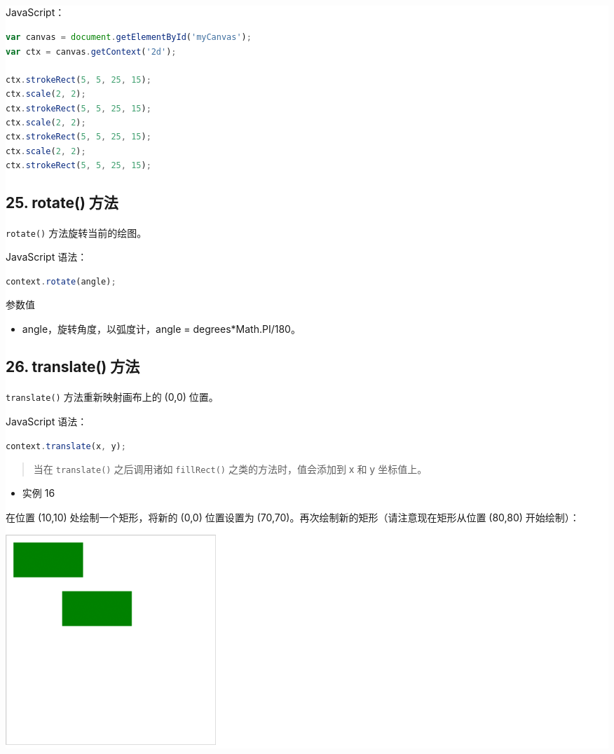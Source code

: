 JavaScript：

```js
var canvas = document.getElementById('myCanvas');
var ctx = canvas.getContext('2d');

ctx.strokeRect(5, 5, 25, 15);
ctx.scale(2, 2);
ctx.strokeRect(5, 5, 25, 15);
ctx.scale(2, 2);
ctx.strokeRect(5, 5, 25, 15);
ctx.scale(2, 2);
ctx.strokeRect(5, 5, 25, 15);
```

## 25. rotate() 方法

`rotate()` 方法旋转当前的绘图。

JavaScript 语法：

```js
context.rotate(angle);
```

参数值

- angle，旋转角度，以弧度计，angle = degrees\*Math.PI/180。

## 26. translate() 方法

`translate()` 方法重新映射画布上的 (0,0) 位置。

JavaScript 语法：

```js
context.translate(x, y);
```

> 当在 `translate()` 之后调用诸如 `fillRect()` 之类的方法时，值会添加到 x 和 y 坐标值上。

- 实例 16

在位置 (10,10) 处绘制一个矩形，将新的 (0,0) 位置设置为 (70,70)。再次绘制新的矩形（请注意现在矩形从位置 (80,80) 开始绘制）：

![矩形translate](./images/canvas16.png)
